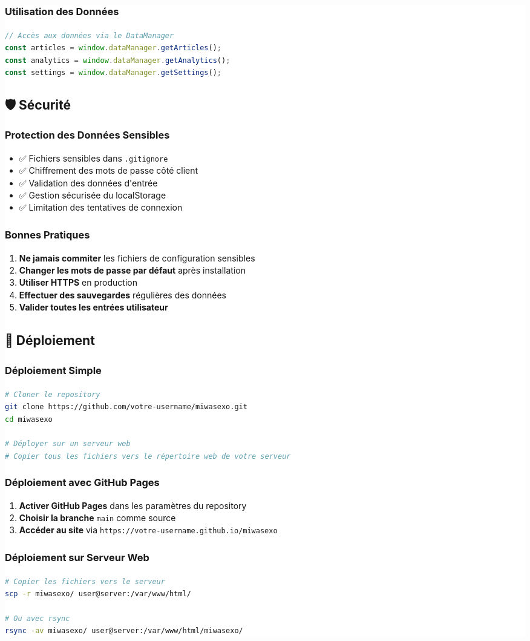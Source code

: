 ### Utilisation des Données

```javascript
// Accès aux données via le DataManager
const articles = window.dataManager.getArticles();
const analytics = window.dataManager.getAnalytics();
const settings = window.dataManager.getSettings();
```

## 🛡️ Sécurité

### Protection des Données Sensibles

- ✅ Fichiers sensibles dans `.gitignore`
- ✅ Chiffrement des mots de passe côté client
- ✅ Validation des données d'entrée
- ✅ Gestion sécurisée du localStorage
- ✅ Limitation des tentatives de connexion

### Bonnes Pratiques

1. **Ne jamais commiter** les fichiers de configuration sensibles
2. **Changer les mots de passe par défaut** après installation
3. **Utiliser HTTPS** en production
4. **Effectuer des sauvegardes** régulières des données
5. **Valider toutes les entrées utilisateur**

## 🚀 Déploiement

### Déploiement Simple

```bash
# Cloner le repository
git clone https://github.com/votre-username/miwasexo.git
cd miwasexo

# Déployer sur un serveur web
# Copier tous les fichiers vers le répertoire web de votre serveur
```

### Déploiement avec GitHub Pages

1. **Activer GitHub Pages** dans les paramètres du repository
2. **Choisir la branche** `main` comme source
3. **Accéder au site** via `https://votre-username.github.io/miwasexo`

### Déploiement sur Serveur Web

```bash
# Copier les fichiers vers le serveur
scp -r miwasexo/ user@server:/var/www/html/

# Ou avec rsync
rsync -av miwasexo/ user@server:/var/www/html/miwasexo/
```
